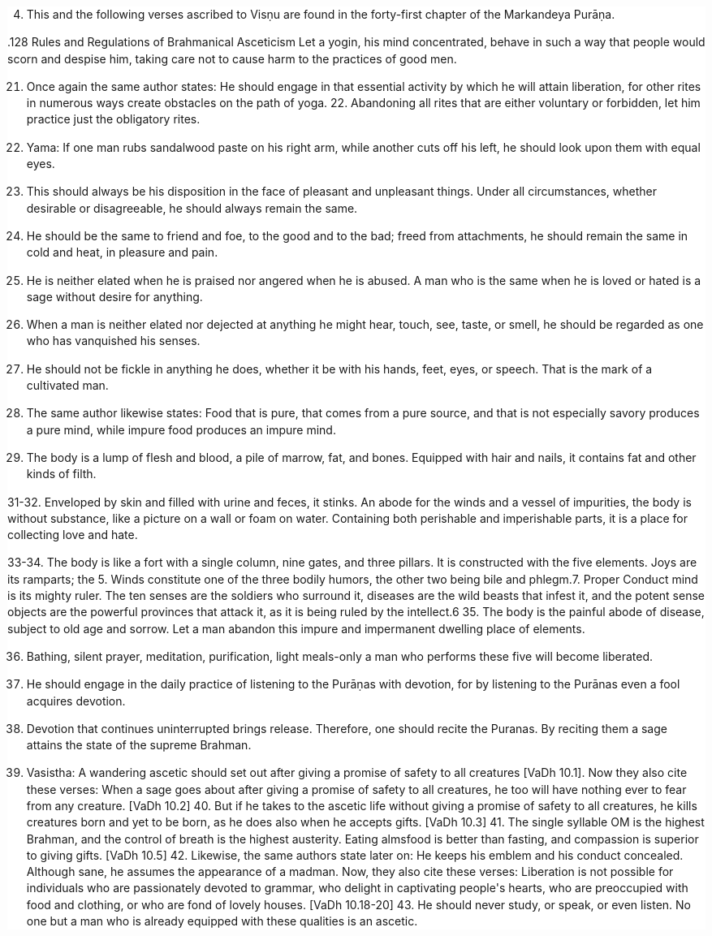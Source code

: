 4. This and the following verses ascribed to Visṇu are found in the forty-first chapter of the Markandeya Purāṇa.

.128 Rules and Regulations of Brahmanical Asceticism Let a yogin, his mind concentrated, behave in such a way that people would scorn and despise him, taking care not to cause harm to the practices of good men.

21. Once again the same author states: He should engage in that essential activity by which he will attain liberation, for other rites in numerous ways create obstacles on the path of yoga. 22. Abandoning all rites that are either voluntary or forbidden, let him practice just the obligatory rites.

23. Yama: If one man rubs sandalwood paste on his right arm, while another cuts off his left, he should look upon them with equal eyes.

24. This should always be his disposition in the face of pleasant and unpleasant things. Under all circumstances, whether desirable or disagreeable, he should always remain the same.

25. He should be the same to friend and foe, to the good and to the bad; freed from attachments, he should remain the same in cold and heat, in pleasure and pain.

26. He is neither elated when he is praised nor angered when he is abused. A man who is the same when he is loved or hated is a sage without desire for anything.

27. When a man is neither elated nor dejected at anything he might hear, touch, see, taste, or smell, he should be regarded as one who has vanquished his senses.

28. He should not be fickle in anything he does, whether it be with his hands, feet, eyes, or speech. That is the mark of a cultivated man.

29. The same author likewise states: Food that is pure, that comes from a pure source, and that is not especially savory produces a pure mind, while impure food produces an impure mind.

30. The body is a lump of flesh and blood, a pile of marrow, fat, and bones. Equipped with hair and nails, it contains fat and other kinds of filth.

31-32. Enveloped by skin and filled with urine and feces, it stinks. An abode for the winds and a vessel of impurities, the body is without substance, like a picture on a wall or foam on water. Containing both perishable and imperishable parts, it is a place for collecting love and hate.

33-34. The body is like a fort with a single column, nine gates, and three pillars. It is constructed with the five elements. Joys are its ramparts; the 5. Winds constitute one of the three bodily humors, the other two being bile and phlegm.7. Proper Conduct mind is its mighty ruler. The ten senses are the soldiers who surround it, diseases are the wild beasts that infest it, and the potent sense objects are the powerful provinces that attack it, as it is being ruled by the intellect.6 35. The body is the painful abode of disease, subject to old age and sorrow. Let a man abandon this impure and impermanent dwelling place of elements.

36. Bathing, silent prayer, meditation, purification, light meals-only a man who performs these five will become liberated.

37. He should engage in the daily practice of listening to the Purāṇas with devotion, for by listening to the Purānas even a fool acquires devotion.

38. Devotion that continues uninterrupted brings release. Therefore, one should recite the Puranas. By reciting them a sage attains the state of the supreme Brahman.

39. Vasistha: A wandering ascetic should set out after giving a promise of safety to all creatures [VaDh 10.1]. Now they also cite these verses: When a sage goes about after giving a promise of safety to all creatures, he too will have nothing ever to fear from any creature. [VaDh 10.2] 40. But if he takes to the ascetic life without giving a promise of safety to all creatures, he kills creatures born and yet to be born, as he does also when he accepts gifts. [VaDh 10.3] 41. The single syllable OM is the highest Brahman, and the control of breath is the highest austerity. Eating almsfood is better than fasting, and compassion is superior to giving gifts. [VaDh 10.5] 42. Likewise, the same authors state later on: He keeps his emblem and his conduct concealed. Although sane, he assumes the appearance of a madman. Now, they also cite these verses: Liberation is not possible for individuals who are passionately devoted to grammar, who delight in captivating people's hearts, who are preoccupied with food and clothing, or who are fond of lovely houses. [VaDh 10.18-20] 43. He should never study, or speak, or even listen. No one but a man who is already equipped with these qualities is an ascetic.
